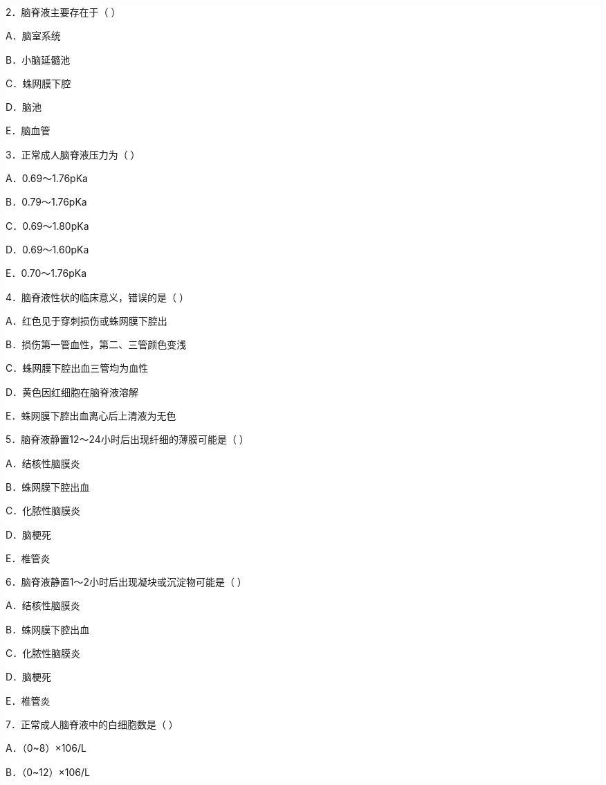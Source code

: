 2．脑脊液主要存在于（   ）

A．脑室系统

B．小脑延髓池

C．蛛网膜下腔

D．脑池

E．脑血管

3．正常成人脑脊液压力为（   ）

  A．0.69～1.76pKa

B．0.79～1.76pKa 

C．0.69～1.80pKa

D．0.69～1.60pKa

E．0.70～1.76pKa

4．脑脊液性状的临床意义，错误的是（   ）

A．红色见于穿刺损伤或蛛网膜下腔出  

B．损伤第一管血性，第二、三管颜色变浅  

C．蛛网膜下腔出血三管均为血性   

D．黄色因红细胞在脑脊液溶解   

E．蛛网膜下腔出血离心后上清液为无色

5．脑脊液静置12～24小时后出现纤细的薄膜可能是（   ）

  A．结核性脑膜炎

B．蛛网膜下腔出血

C．化脓性脑膜炎

D．脑梗死

E．椎管炎

6．脑脊液静置1～2小时后出现凝块或沉淀物可能是（   ）

  A．结核性脑膜炎

B．蛛网膜下腔出血 

C．化脓性脑膜炎

D．脑梗死

E．椎管炎

7．正常成人脑脊液中的白细胞数是（   ）

A．（0~8）×106/L

B．（0~12）×106/L
